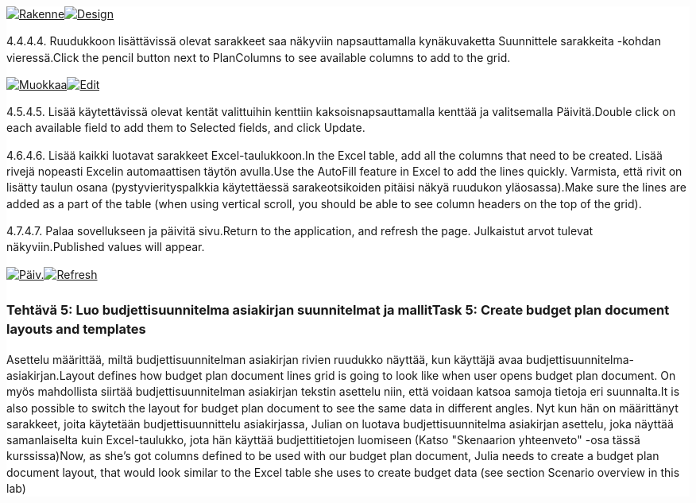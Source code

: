 <span data-ttu-id="86f9e-202">[![Rakenne](./media/screenshot19.png)](./media/screenshot19.png)</span><span class="sxs-lookup"><span data-stu-id="86f9e-202">[![Design](./media/screenshot19.png)](./media/screenshot19.png)</span></span> 

<span data-ttu-id="86f9e-203">4.4.</span><span class="sxs-lookup"><span data-stu-id="86f9e-203">4.4.</span></span> <span data-ttu-id="86f9e-204">Ruudukkoon lisättävissä olevat sarakkeet saa näkyviin napsauttamalla kynäkuvaketta Suunnittele sarakkeita -kohdan vieressä.</span><span class="sxs-lookup"><span data-stu-id="86f9e-204">Click the pencil button next to PlanColumns to see available columns to add to the grid.</span></span> 

<span data-ttu-id="86f9e-205">[![Muokkaa](./media/screenshot20.png)](./media/screenshot20.png)</span><span class="sxs-lookup"><span data-stu-id="86f9e-205">[![Edit](./media/screenshot20.png)](./media/screenshot20.png)</span></span> 

<span data-ttu-id="86f9e-206">4.5.</span><span class="sxs-lookup"><span data-stu-id="86f9e-206">4.5.</span></span> <span data-ttu-id="86f9e-207">Lisää käytettävissä olevat kentät valittuihin kenttiin kaksoisnapsauttamalla kenttää ja valitsemalla Päivitä.</span><span class="sxs-lookup"><span data-stu-id="86f9e-207">Double click on each available field to add them to Selected fields, and click Update.</span></span> 

<span data-ttu-id="86f9e-208">4.6.</span><span class="sxs-lookup"><span data-stu-id="86f9e-208">4.6.</span></span> <span data-ttu-id="86f9e-209">Lisää kaikki luotavat sarakkeet Excel-taulukkoon.</span><span class="sxs-lookup"><span data-stu-id="86f9e-209">In the Excel table, add all the columns that need to be created.</span></span> <span data-ttu-id="86f9e-210">Lisää rivejä nopeasti Excelin automaattisen täytön avulla.</span><span class="sxs-lookup"><span data-stu-id="86f9e-210">Use the AutoFill feature in Excel to add the lines quickly.</span></span> <span data-ttu-id="86f9e-211">Varmista, että rivit on lisätty taulun osana (pystyvierityspalkkia käytettäessä sarakeotsikoiden pitäisi näkyä ruudukon yläosassa).</span><span class="sxs-lookup"><span data-stu-id="86f9e-211">Make sure the lines are added as a part of the table (when using vertical scroll, you should be able to see column headers on the top of the grid).</span></span> 

<span data-ttu-id="86f9e-212">4.7.</span><span class="sxs-lookup"><span data-stu-id="86f9e-212">4.7.</span></span> <span data-ttu-id="86f9e-213">Palaa sovellukseen ja päivitä sivu.</span><span class="sxs-lookup"><span data-stu-id="86f9e-213">Return to the application, and refresh the page.</span></span> <span data-ttu-id="86f9e-214">Julkaistut arvot tulevat näkyviin.</span><span class="sxs-lookup"><span data-stu-id="86f9e-214">Published values will appear.</span></span> 

<span data-ttu-id="86f9e-215">[![Päiv.](./media/screenshot23.png)](./media/screenshot23.png)</span><span class="sxs-lookup"><span data-stu-id="86f9e-215">[![Refresh](./media/screenshot23.png)](./media/screenshot23.png)</span></span>

### <a name="task-5-create-budget-plan-document-layouts-and-templates"></a><span data-ttu-id="86f9e-216">Tehtävä 5: Luo budjettisuunnitelma asiakirjan suunnitelmat ja mallit</span><span class="sxs-lookup"><span data-stu-id="86f9e-216">Task 5: Create budget plan document layouts and templates</span></span>
<span data-ttu-id="86f9e-217">Asettelu määrittää, miltä budjettisuunnitelman asiakirjan rivien ruudukko näyttää, kun käyttäjä avaa budjettisuunnitelma-asiakirjan.</span><span class="sxs-lookup"><span data-stu-id="86f9e-217">Layout defines how budget plan document lines grid is going to look like when user opens budget plan document.</span></span> <span data-ttu-id="86f9e-218">On myös mahdollista siirtää budjettisuunnitelman asiakirjan tekstin asettelu niin, että voidaan katsoa samoja tietoja eri suunnalta.</span><span class="sxs-lookup"><span data-stu-id="86f9e-218">It is also possible to switch the layout for budget plan document to see the same data in different angles.</span></span> <span data-ttu-id="86f9e-219">Nyt kun hän on määrittänyt sarakkeet, joita käytetään budjettisuunnittelu asiakirjassa, Julian on luotava budjettisuunnitelma asiakirjan asettelu, joka näyttää samanlaiselta kuin Excel-taulukko, jota hän käyttää budjettitietojen luomiseen (Katso "Skenaarion yhteenveto" -osa tässä kurssissa)</span><span class="sxs-lookup"><span data-stu-id="86f9e-219">Now, as she’s got columns defined to be used with our budget plan document, Julia needs to create a budget plan document layout, that would look similar to the Excel table she uses to create budget data (see section Scenario overview in this lab)</span></span> 
